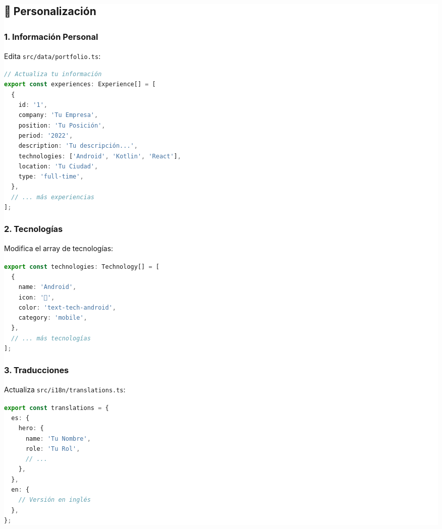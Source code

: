 
## 🎨 Personalización

### 1. Información Personal

Edita `src/data/portfolio.ts`:

```typescript
// Actualiza tu información
export const experiences: Experience[] = [
  {
    id: '1',
    company: 'Tu Empresa',
    position: 'Tu Posición',
    period: '2022',
    description: 'Tu descripción...',
    technologies: ['Android', 'Kotlin', 'React'],
    location: 'Tu Ciudad',
    type: 'full-time',
  },
  // ... más experiencias
];
```

### 2. Tecnologías

Modifica el array de tecnologías:

```typescript
export const technologies: Technology[] = [
  {
    name: 'Android',
    icon: '🤖',
    color: 'text-tech-android',
    category: 'mobile',
  },
  // ... más tecnologías
];
```

### 3. Traducciones

Actualiza `src/i18n/translations.ts`:

```typescript
export const translations = {
  es: {
    hero: {
      name: 'Tu Nombre',
      role: 'Tu Rol',
      // ...
    },
  },
  en: {
    // Versión en inglés
  },
};
```

